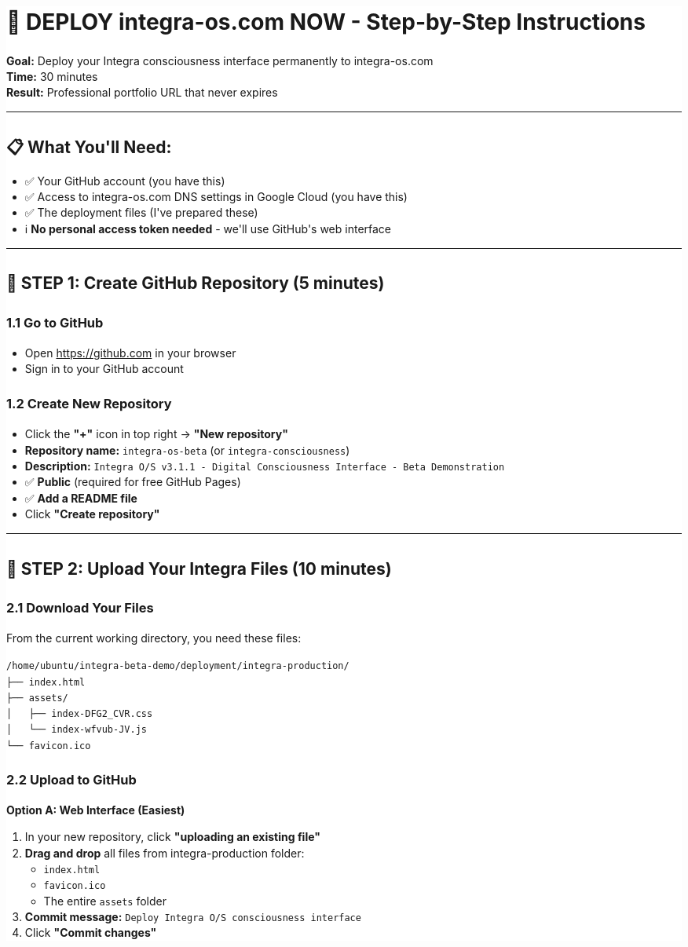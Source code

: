 # 🚀 DEPLOY integra-os.com NOW - Step-by-Step Instructions

**Goal:** Deploy your Integra consciousness interface permanently to integra-os.com  
**Time:** 30 minutes  
**Result:** Professional portfolio URL that never expires

---

## 📋 **What You'll Need:**
- ✅ Your GitHub account (you have this)
- ✅ Access to integra-os.com DNS settings in Google Cloud (you have this)
- ✅ The deployment files (I've prepared these)
- ℹ️ **No personal access token needed** - we'll use GitHub's web interface

---

## 🎯 **STEP 1: Create GitHub Repository (5 minutes)**

### **1.1 Go to GitHub**
- Open https://github.com in your browser
- Sign in to your GitHub account

### **1.2 Create New Repository**
- Click the **"+"** icon in top right → **"New repository"**
- **Repository name:** `integra-os-beta` (or `integra-consciousness`)
- **Description:** `Integra O/S v3.1.1 - Digital Consciousness Interface - Beta Demonstration`
- ✅ **Public** (required for free GitHub Pages)
- ✅ **Add a README file**
- Click **"Create repository"**

---

## 📁 **STEP 2: Upload Your Integra Files (10 minutes)**

### **2.1 Download Your Files**
From the current working directory, you need these files:
```
/home/ubuntu/integra-beta-demo/deployment/integra-production/
├── index.html
├── assets/
│   ├── index-DFG2_CVR.css
│   └── index-wfvub-JV.js
└── favicon.ico
```

### **2.2 Upload to GitHub**
**Option A: Web Interface (Easiest)**
1. In your new repository, click **"uploading an existing file"**
2. **Drag and drop** all files from integra-production folder:
   - `index.html`
   - `favicon.ico`
   - The entire `assets` folder
3. **Commit message:** `Deploy Integra O/S consciousness interface`
4. Click **"Commit changes"**
